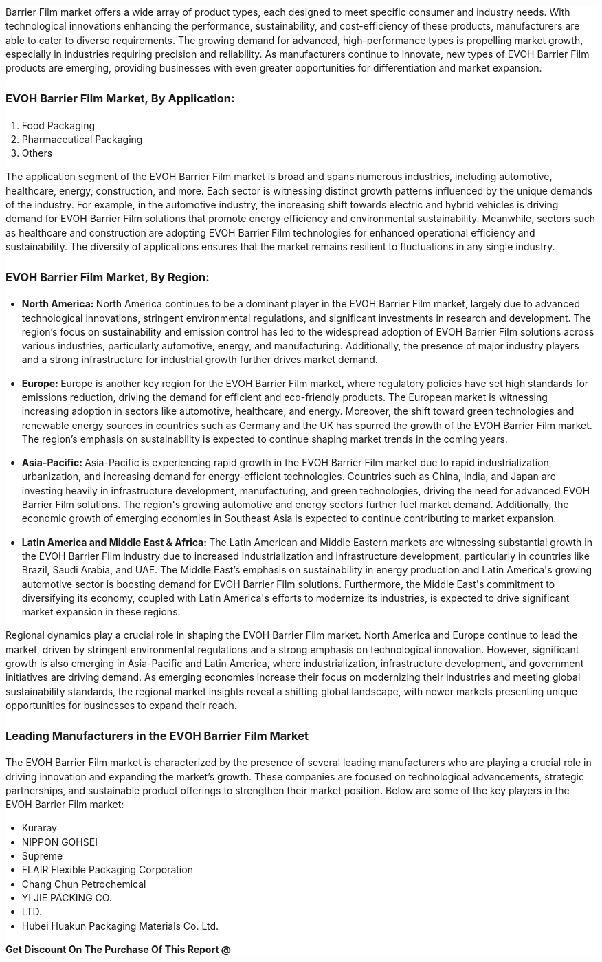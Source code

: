 Barrier Film market offers a wide array of product types, each designed to meet specific consumer and industry needs. With technological innovations enhancing the performance, sustainability, and cost-efficiency of these products, manufacturers are able to cater to diverse requirements. The growing demand for advanced, high-performance types is propelling market growth, especially in industries requiring precision and reliability. As manufacturers continue to innovate, new types of EVOH Barrier Film products are emerging, providing businesses with even greater opportunities for differentiation and market expansion.</p><h3>EVOH Barrier Film Market,&nbsp;By Application:</h3><ol><li>Food Packaging<li> Pharmaceutical Packaging<li> Others</li></ol><p>The application segment of the EVOH Barrier Film market is broad and spans numerous industries, including automotive, healthcare, energy, construction, and more. Each sector is witnessing distinct growth patterns influenced by the unique demands of the industry. For example, in the automotive industry, the increasing shift towards electric and hybrid vehicles is driving demand for EVOH Barrier Film solutions that promote energy efficiency and environmental sustainability. Meanwhile, sectors such as healthcare and construction are adopting EVOH Barrier Film technologies for enhanced operational efficiency and sustainability. The diversity of applications ensures that the market remains resilient to fluctuations in any single industry.</p><h3>EVOH Barrier Film Market, By Region:</h3><ul><li><p><strong>North America:&nbsp;</strong>North America continues to be a dominant player in the EVOH Barrier Film market, largely due to advanced technological innovations, stringent environmental regulations, and significant investments in research and development. The region&rsquo;s focus on sustainability and emission control has led to the widespread adoption of EVOH Barrier Film solutions across various industries, particularly automotive, energy, and manufacturing. Additionally, the presence of major industry players and a strong infrastructure for industrial growth further drives market demand.</p></li><li><p><strong><strong>Europe:&nbsp;</strong></strong>Europe is another key region for the EVOH Barrier Film market, where regulatory policies have set high standards for emissions reduction, driving the demand for efficient and eco-friendly products. The European market is witnessing increasing adoption in sectors like automotive, healthcare, and energy. Moreover, the shift toward green technologies and renewable energy sources in countries such as Germany and the UK has spurred the growth of the EVOH Barrier Film market. The region&rsquo;s emphasis on sustainability is expected to continue shaping market trends in the coming years.</p></li><li><p><strong><strong>Asia-Pacific:&nbsp;</strong></strong>Asia-Pacific is experiencing rapid growth in the EVOH Barrier Film market due to rapid industrialization, urbanization, and increasing demand for energy-efficient technologies. Countries such as China, India, and Japan are investing heavily in infrastructure development, manufacturing, and green technologies, driving the need for advanced EVOH Barrier Film solutions. The region's growing automotive and energy sectors further fuel market demand. Additionally, the economic growth of emerging economies in Southeast Asia is expected to continue contributing to market expansion.</p></li><li><p><strong><strong>Latin America and Middle East &amp; Africa:&nbsp;</strong></strong>The Latin American and Middle Eastern markets are witnessing substantial growth in the EVOH Barrier Film industry due to increased industrialization and infrastructure development, particularly in countries like Brazil, Saudi Arabia, and UAE. The Middle East&rsquo;s emphasis on sustainability in energy production and Latin America's growing automotive sector is boosting demand for EVOH Barrier Film solutions. Furthermore, the Middle East's commitment to diversifying its economy, coupled with Latin America's efforts to modernize its industries, is expected to drive significant market expansion in these regions.</p></li></ul><p>Regional dynamics play a crucial role in shaping the EVOH Barrier Film market. North America and Europe continue to lead the market, driven by stringent environmental regulations and a strong emphasis on technological innovation. However, significant growth is also emerging in Asia-Pacific and Latin America, where industrialization, infrastructure development, and government initiatives are driving demand. As emerging economies increase their focus on modernizing their industries and meeting global sustainability standards, the regional market insights reveal a shifting global landscape, with newer markets presenting unique opportunities for businesses to expand their reach.</p><h3><strong>Leading Manufacturers in the EVOH Barrier Film Market</strong></h3><p>The EVOH Barrier Film market is characterized by the presence of several leading manufacturers who are playing a crucial role in driving innovation and expanding the market&rsquo;s growth. These companies are focused on technological advancements, strategic partnerships, and sustainable product offerings to strengthen their market position. Below are some of the key players in the EVOH Barrier Film market:</p></div><div class="article-main__content" data-test-id="publishing-text-block"><ul><li><span class="">Kuraray<li>NIPPON GOHSEI<li>Supreme<li>FLAIR Flexible Packaging Corporation<li>Chang Chun Petrochemical<li>YI JIE PACKING CO.<li>LTD.<li>Hubei Huakun Packaging Materials Co. Ltd.</span></li></ul></div><div class="article-main__content" data-test-id="publishing-text-block"><p><span class="font-[700]"><strong>Get Discount On The Purchase Of This Report @</strong>